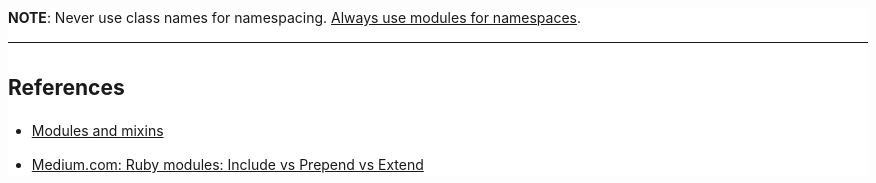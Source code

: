 **NOTE**: Never use class names for namespacing. [Always use modules for namespaces](https://blog.jetbrains.com/ruby/2017/03/why-you-should-not-use-a-class-as-a-namespace-in-rails-applications/).

---

## References

* [Modules and mixins](http://rubylearning.com/satishtalim/modules_mixins.html)

* [Medium.com: Ruby modules: Include vs Prepend vs Extend](https://medium.com/@leo_hetsch/ruby-modules-include-vs-prepend-vs-extend-f09837a5b073)
